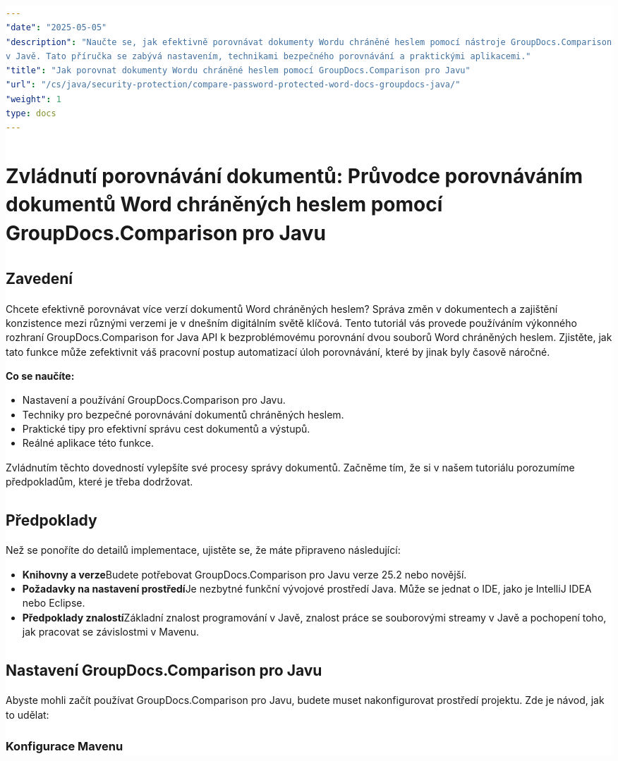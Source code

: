 ```yaml
---
"date": "2025-05-05"
"description": "Naučte se, jak efektivně porovnávat dokumenty Wordu chráněné heslem pomocí nástroje GroupDocs.Comparison v Javě. Tato příručka se zabývá nastavením, technikami bezpečného porovnávání a praktickými aplikacemi."
"title": "Jak porovnat dokumenty Wordu chráněné heslem pomocí GroupDocs.Comparison pro Javu"
"url": "/cs/java/security-protection/compare-password-protected-word-docs-groupdocs-java/"
"weight": 1
type: docs
---
```

# Zvládnutí porovnávání dokumentů: Průvodce porovnáváním dokumentů Word chráněných heslem pomocí GroupDocs.Comparison pro Javu

## Zavedení

Chcete efektivně porovnávat více verzí dokumentů Word chráněných heslem? Správa změn v dokumentech a zajištění konzistence mezi různými verzemi je v dnešním digitálním světě klíčová. Tento tutoriál vás provede používáním výkonného rozhraní GroupDocs.Comparison for Java API k bezproblémovému porovnání dvou souborů Word chráněných heslem. Zjistěte, jak tato funkce může zefektivnit váš pracovní postup automatizací úloh porovnávání, které by jinak byly časově náročné.

**Co se naučíte:**
- Nastavení a používání GroupDocs.Comparison pro Javu.
- Techniky pro bezpečné porovnávání dokumentů chráněných heslem.
- Praktické tipy pro efektivní správu cest dokumentů a výstupů.
- Reálné aplikace této funkce.

Zvládnutím těchto dovedností vylepšíte své procesy správy dokumentů. Začněme tím, že si v našem tutoriálu porozumíme předpokladům, které je třeba dodržovat.

## Předpoklady

Než se ponoříte do detailů implementace, ujistěte se, že máte připraveno následující:

- **Knihovny a verze**Budete potřebovat GroupDocs.Comparison pro Javu verze 25.2 nebo novější.
- **Požadavky na nastavení prostředí**Je nezbytné funkční vývojové prostředí Java. Může se jednat o IDE, jako je IntelliJ IDEA nebo Eclipse.
- **Předpoklady znalostí**Základní znalost programování v Javě, znalost práce se souborovými streamy v Javě a pochopení toho, jak pracovat se závislostmi v Mavenu.

## Nastavení GroupDocs.Comparison pro Javu

Abyste mohli začít používat GroupDocs.Comparison pro Javu, budete muset nakonfigurovat prostředí projektu. Zde je návod, jak to udělat:

### Konfigurace Mavenu
